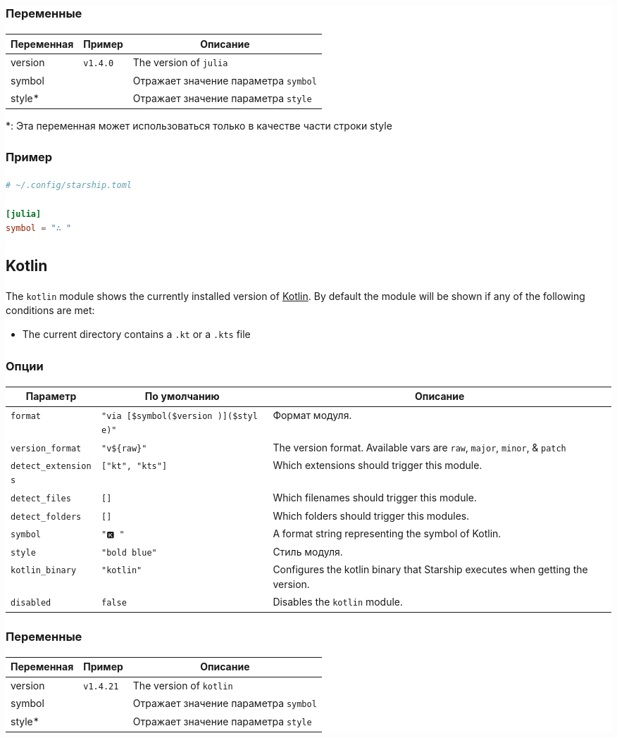 ### Переменные

| Переменная | Пример   | Описание                             |
| ---------- | -------- | ------------------------------------ |
| version    | `v1.4.0` | The version of `julia`               |
| symbol     |          | Отражает значение параметра `symbol` |
| style\*  |          | Отражает значение параметра `style`  |

*: Эта переменная может использоваться только в качестве части строки style

### Пример

```toml
# ~/.config/starship.toml

[julia]
symbol = "∴ "
```

## Kotlin

The `kotlin` module shows the currently installed version of [Kotlin](https://kotlinlang.org/). By default the module will be shown if any of the following conditions are met:

- The current directory contains a `.kt` or a `.kts` file

### Опции

| Параметр            | По умолчанию                         | Описание                                                                      |
| ------------------- | ------------------------------------ | ----------------------------------------------------------------------------- |
| `format`            | `"via [$symbol($version )]($style)"` | Формат модуля.                                                                |
| `version_format`    | `"v${raw}"`                          | The version format. Available vars are `raw`, `major`, `minor`, & `patch`     |
| `detect_extensions` | `["kt", "kts"]`                      | Which extensions should trigger this module.                                  |
| `detect_files`      | `[]`                                 | Which filenames should trigger this module.                                   |
| `detect_folders`    | `[]`                                 | Which folders should trigger this modules.                                    |
| `symbol`            | `"🅺 "`                               | A format string representing the symbol of Kotlin.                            |
| `style`             | `"bold blue"`                        | Стиль модуля.                                                                 |
| `kotlin_binary`     | `"kotlin"`                           | Configures the kotlin binary that Starship executes when getting the version. |
| `disabled`          | `false`                              | Disables the `kotlin` module.                                                 |

### Переменные

| Переменная | Пример    | Описание                             |
| ---------- | --------- | ------------------------------------ |
| version    | `v1.4.21` | The version of `kotlin`              |
| symbol     |           | Отражает значение параметра `symbol` |
| style\*  |           | Отражает значение параметра `style`  |
